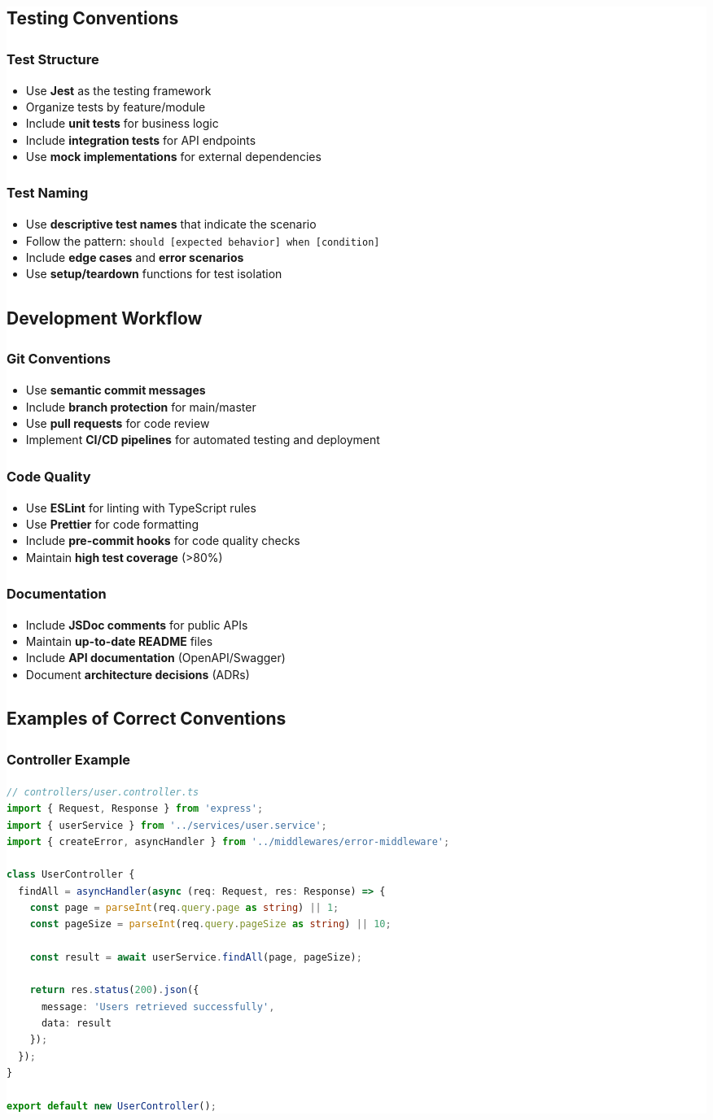 ## Testing Conventions

### Test Structure
- Use **Jest** as the testing framework
- Organize tests by feature/module
- Include **unit tests** for business logic
- Include **integration tests** for API endpoints
- Use **mock implementations** for external dependencies

### Test Naming
- Use **descriptive test names** that indicate the scenario
- Follow the pattern: `should [expected behavior] when [condition]`
- Include **edge cases** and **error scenarios**
- Use **setup/teardown** functions for test isolation

## Development Workflow

### Git Conventions
- Use **semantic commit messages**
- Include **branch protection** for main/master
- Use **pull requests** for code review
- Implement **CI/CD pipelines** for automated testing and deployment

### Code Quality
- Use **ESLint** for linting with TypeScript rules
- Use **Prettier** for code formatting
- Include **pre-commit hooks** for code quality checks
- Maintain **high test coverage** (>80%)

### Documentation
- Include **JSDoc comments** for public APIs
- Maintain **up-to-date README** files
- Include **API documentation** (OpenAPI/Swagger)
- Document **architecture decisions** (ADRs)

## Examples of Correct Conventions

### Controller Example
```typescript
// controllers/user.controller.ts
import { Request, Response } from 'express';
import { userService } from '../services/user.service';
import { createError, asyncHandler } from '../middlewares/error-middleware';

class UserController {
  findAll = asyncHandler(async (req: Request, res: Response) => {
    const page = parseInt(req.query.page as string) || 1;
    const pageSize = parseInt(req.query.pageSize as string) || 10;

    const result = await userService.findAll(page, pageSize);

    return res.status(200).json({
      message: 'Users retrieved successfully',
      data: result
    });
  });
}

export default new UserController();
```